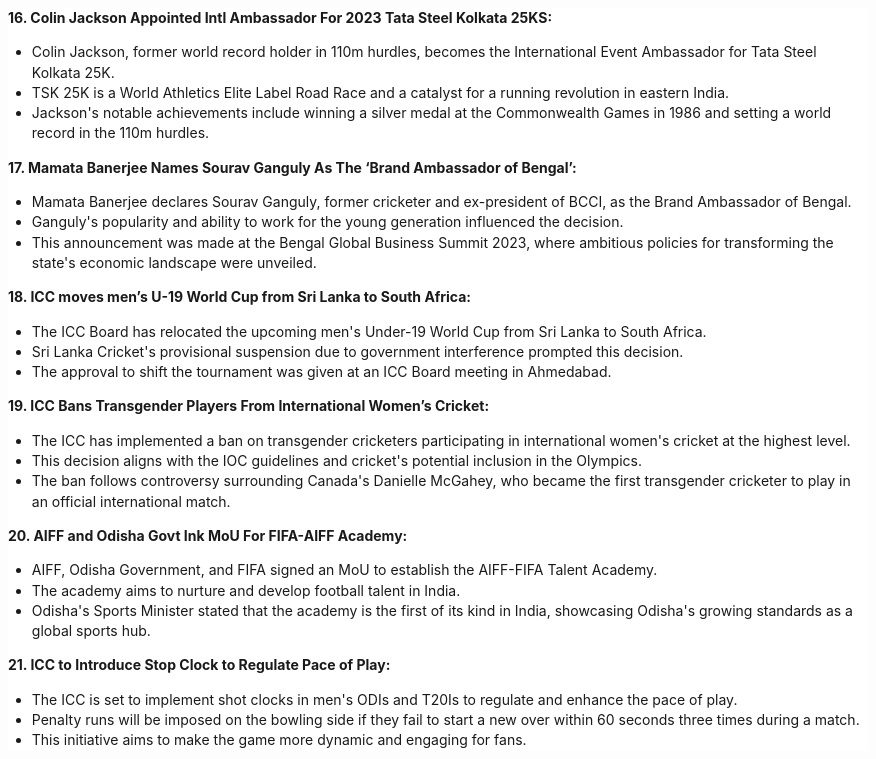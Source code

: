 **16. Colin Jackson Appointed Intl Ambassador For 2023 Tata Steel Kolkata 25KS:**

- Colin Jackson, former world record holder in 110m hurdles, becomes the International Event Ambassador for Tata Steel Kolkata 25K.
- TSK 25K is a World Athletics Elite Label Road Race and a catalyst for a running revolution in eastern India.
- Jackson's notable achievements include winning a silver medal at the Commonwealth Games in 1986 and setting a world record in the 110m hurdles.

**17. Mamata Banerjee Names Sourav Ganguly As The ‘Brand Ambassador of Bengal’:**

- Mamata Banerjee declares Sourav Ganguly, former cricketer and ex-president of BCCI, as the Brand Ambassador of Bengal.
- Ganguly's popularity and ability to work for the young generation influenced the decision.
- This announcement was made at the Bengal Global Business Summit 2023, where ambitious policies for transforming the state's economic landscape were unveiled.

**18. ICC moves men’s U-19 World Cup from Sri Lanka to South Africa:**

- The ICC Board has relocated the upcoming men's Under-19 World Cup from Sri Lanka to South Africa.
- Sri Lanka Cricket's provisional suspension due to government interference prompted this decision.
- The approval to shift the tournament was given at an ICC Board meeting in Ahmedabad.

**19. ICC Bans Transgender Players From International Women’s Cricket:**

- The ICC has implemented a ban on transgender cricketers participating in international women's cricket at the highest level.
- This decision aligns with the IOC guidelines and cricket's potential inclusion in the Olympics.
- The ban follows controversy surrounding Canada's Danielle McGahey, who became the first transgender cricketer to play in an official international match.

**20. AIFF and Odisha Govt Ink MoU For FIFA-AIFF Academy:**

- AIFF, Odisha Government, and FIFA signed an MoU to establish the AIFF-FIFA Talent Academy.
- The academy aims to nurture and develop football talent in India.
- Odisha's Sports Minister stated that the academy is the first of its kind in India, showcasing Odisha's growing standards as a global sports hub.

**21. ICC to Introduce Stop Clock to Regulate Pace of Play:**

- The ICC is set to implement shot clocks in men's ODIs and T20Is to regulate and enhance the pace of play.
- Penalty runs will be imposed on the bowling side if they fail to start a new over within 60 seconds three times during a match.
- This initiative aims to make the game more dynamic and engaging for fans.

